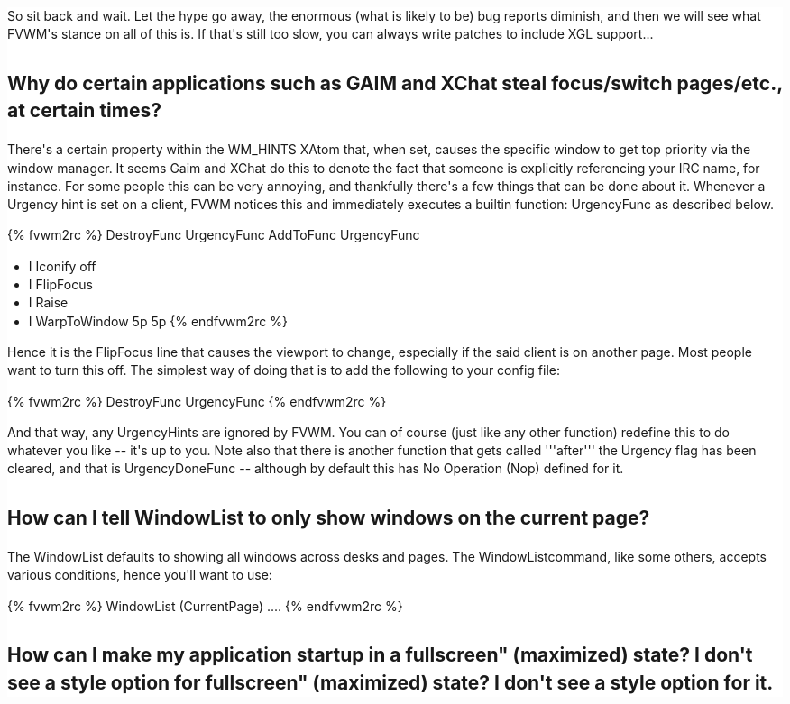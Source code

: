 So sit back and wait.  Let the hype go away, the enormous (what is likely to
be) bug reports diminish, and then we will see what FVWM's stance on all of
this is.  If that's still too slow, you can always write patches to include
XGL support...

## Why do certain applications such as GAIM and XChat steal focus/switch pages/etc., at certain times?

There's a certain property within the WM\_HINTS XAtom that, when set, causes
the specific window to get top priority via the window manager.  It seems
Gaim and XChat do this to denote the fact that someone is explicitly
referencing your IRC name, for instance.  For some people this can be very
annoying, and thankfully there's a few things that can be done about it.
Whenever a Urgency hint is set on a client, FVWM notices this and
immediately executes a builtin function:  UrgencyFunc as described below.

{% fvwm2rc %}
DestroyFunc UrgencyFunc
AddToFunc UrgencyFunc
+ I Iconify off
+ I FlipFocus
+ I Raise
+ I WarpToWindow 5p 5p
{% endfvwm2rc %}

Hence it is the FlipFocus line that causes the viewport to change,
especially if the said client is on another page.  Most people want to turn
this off.  The simplest way of doing that is to add the following to your
config file:

{% fvwm2rc %}
DestroyFunc UrgencyFunc
{% endfvwm2rc %}

And that way, any UrgencyHints are ignored by FVWM.  You can of course (just
like any other function) redefine this to do whatever you like -- it's up to
you.  Note also that there is another function that gets called '''after'''
the Urgency flag has been cleared, and that is UrgencyDoneFunc -- although
by default this has No Operation (Nop) defined for it.

## How can I tell WindowList to only show windows on the current page?

The WindowList defaults to showing all windows across desks and pages.  The
WindowListcommand, like some others, accepts various conditions, hence
you'll want to use:

{% fvwm2rc %}
WindowList (CurrentPage) ....
{% endfvwm2rc %}

## How can I make my application startup in a fullscreen" (maximized) state?  I don't see a style option for fullscreen" (maximized) state?  I don't see a style option for it.
